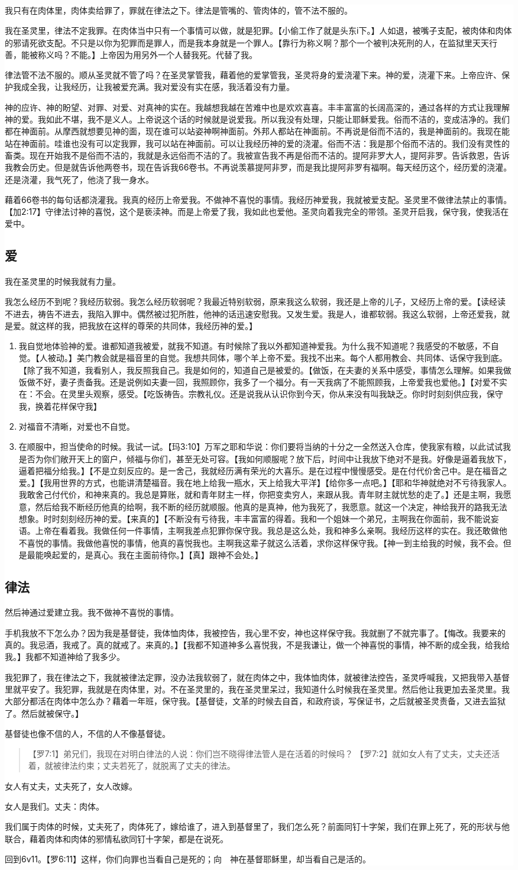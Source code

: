 我只有在肉体里，肉体卖给罪了，罪就在律法之下。律法是管嘴的、管肉体的，管不法不服的。

我在圣灵里，律法不定我罪。在肉体当中只有一个事情可以做，就是犯罪。【小偷工作了就是头东i下。】人如退，被嘴子支配，被肉体和肉体的邪请死欲支配。不只是以你为犯罪而是罪人，而是我本身就是一个罪人。【靠行为称义啊？那个一个被判决死刑的人，在监狱里天天行善，能被称义吗？不能。】上帝因为用另外一个人替我死。代替了我。

律法管不法不服的。顺从圣灵就不管了吗？在圣灵掌管我，藉着他的爱掌管我，圣灵将身的爱浇灌下来。神的爱，浇灌下来。上帝应许、保护我成全我，让我经历，让我被爱充满。我对爱没有实在感，我活着没有力量。

神的应许、神的盼望、对罪、对爱、对真神的实在。我越想我越在苦难中也是欢欢喜喜。丰丰富富的长阔高深的，通过各样的方式让我理解神的爱。我如此不堪，我不是义人。上帝说这个话的时候就是说爱我。所以我没有处理，只能让耶稣爱我。俗而不洁的，变成洁净的。我们都在神面前。从摩西就想要见神的面，现在谁可以站姿神啊神面前。外邦人都站在神面前。不再说是俗而不洁的，我是神面前的。我现在能站在神面前。哇谁也没有可以定我罪，我可以站在神面前。可以让我经历神的爱的浇灌。俗而不洁：我是那个俗而不洁的。我们没有灵性的畜类。现在开始我不是俗而不洁的，我就是永远俗而不洁的了。我被宣告我不再是俗而不洁的。提阿非罗大人，提阿非罗。告诉救恩，告诉我教会历史。但是就告诉他两卷书，现在告诉我66卷书。不再说羡慕提阿非罗，而是我比提阿非罗有福啊。每天经历这个，经历爱的浇灌。还是浇灌，我气死了，他浇了我一身水。

藉着66卷书的每句话都浇灌我。我真的经历上帝爱我。不做神不喜悦的事情。我经历神爱我，我就被爱支配。圣灵里不做律法禁止的事情。【加2:17】守律法讨神的喜悦，这个是亵渎神。而是上帝爱了我，我如此也爱他。圣灵向着我完全的带领。圣灵开启我，保守我，使我活在爱中。

## 爱

我在圣灵里的时候我就有力量。

我怎么经历不到呢？我经历软弱。我怎么经历软弱呢？我最近特别软弱，原来我这么软弱，我还是上帝的儿子，又经历上帝的爱。【读经读不进去，祷告不进去，我陷入罪中。偶然被过犯所胜，他神的话迅速安慰我。又发生爱。我是人，谁都软弱。我这么软弱，上帝还爱我，就是爱。就这样的我，把我放在这样的尊荣的共同体，我经历神的爱。】

1. 我自觉地体验神的爱。谁都知道我被爱，就我不知道。有时候除了我以外都知道神爱我。为什么我不知道呢？我感受的不敏感，不自觉。【人被动。】美门教会就是福音里的自觉。我想共同体，哪个羊上帝不爱。我找不出来。每个人都用教会、共同体、话保守我到底。【除了我不知道，我看别人，我反照我自己。我是如何的，知道自己是被爱的。【做饭，在夫妻的关系中感受，事情怎么理解。如果我做饭做不好，妻子责备我。还是说例如夫妻一回，我照顾你，我多了一个福分。有一天我病了不能照顾我，上帝爱我也爱他。】【对爱不实在：不会。在灵里头观察，感受。【吃饭祷告。宗教礼仪。还是说我从认识你到今天，你从来没有叫我缺乏。你时时刻刻供应我，保守我，换着花样保守我】

2. 对福音不清晰，对爱也不自觉。
3. 在顺服中，担当使命的时候。我试一试。【玛3:10】万军之耶和华说：你们要将当纳的十分之一全然送入仓库，使我家有粮，以此试试我是否为你们敞开天上的窗户，倾福与你们，甚至无处可容。【我如何顺服呢？放下后，时间中让我放下绝对不是我。好像是逼着我放下，逼着把福分给我。】【不是立刻反应的。是一舍己，我就经历满有荣光的大喜乐。是在过程中慢慢感受。是在付代价舍己中。是在福音之爱。】【我用世界的方式，也能讲清楚福音。我在地上给我一瓶水，天上给我大平洋】【给你多一点吧。】【耶和华神就绝对不亏待我家人。我敢舍己付代价，和神来真的。我总是算账，就和青年财主一样，你把变卖穷人，来跟从我。青年财主就忧愁的走了。】还是主啊，我愿意，然后给我不断经历他真的给啊，我不断的经历就顺服。他真的是真神，他为我死了，我愿意。就这一个决定，神给我开的路我无法想象。时时刻刻经历神的爱。【来真的】【不断没有亏待我，丰丰富富的得着。我和一个姐妹一个弟兄，主啊我在你面前，我不能说妄语。上帝在看着我。我做任何一件事情，主啊我差点犯罪你保守我。我总是这么处，我和神多么亲啊。我经历这样的实在。我还敢做他不喜悦的事情。我做他喜悦的事情，他真的喜悦我也。主啊我这辈子就这么活着，求你这样保守我。【神一到主给我的时候，我不会。但是最能唤起爱的，是真心。我在主面前待你。】【真】跟神不会处。】

## 律法

然后神通过爱建立我。我不做神不喜悦的事情。

手机我放不下怎么办？因为我是基督徒，我体恤肉体，我被控告，我心里不安，神也这样保守我。我就删了不就完事了。【悔改。我要来的真的。我忌酒，我戒了。真的就戒了。来真的。】【我都不知道神多么喜悦我，不是我谦让，做一个神喜悦的事情，神不断的成全我，给我给我。】我都不知道神给了我多少。

我犯罪了，我在律法之下，我就被律法定罪，没办法我软弱了，就在肉体之中，我体恤肉体，就被律法控告，圣灵呼喊我，又把我带入基督里就平安了。我犯罪，我就是在肉体里，对。不在圣灵里的，我在圣灵里呆过，我知道什么时候我在圣灵里。然后他让我更加去圣灵里。我大部分都活在肉体中怎么办？藉着一年班，保守我。【基督徒，文革的时候去自首，和政府谈，写保证书，之后就被圣灵责备，又进去监狱了。然后就被保守。】

基督徒也像不信的人，不信的人不像基督徒。

> 【罗7:1】弟兄们，我现在对明白律法的人说：你们岂不晓得律法管人是在活着的时候吗？
> 【罗7:2】就如女人有了丈夫，丈夫还活着，就被律法约束；丈夫若死了，就脱离了丈夫的律法。

女人有丈夫，丈夫死了，女人改嫁。

女人是我们。丈夫：肉体。

我们属于肉体的时候，丈夫死了，肉体死了，嫁给谁了，进入到基督里了，我们怎么死？前面同钉十字架，我们在罪上死了，死的形状与他联合，藉着肉体和肉体的邪情私欲同钉十字架，都是在说死。

回到6v11。【罗6:11】这样，你们向罪也当看自己是死的；向　神在基督耶稣里，却当看自己是活的。

